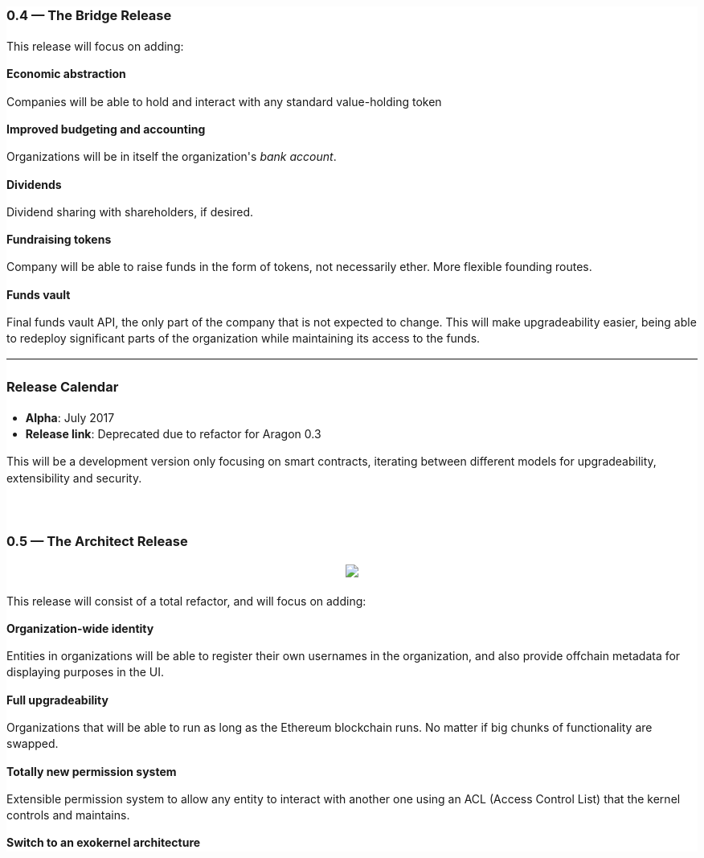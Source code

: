 ### 0.4 — The Bridge Release
This release will focus on adding:

**Economic abstraction**

Companies will be able to hold and interact with any standard value-holding token

**Improved budgeting and accounting**

Organizations will be in itself the organization's _bank account_.

**Dividends**

Dividend sharing with shareholders, if desired.

**Fundraising tokens**

Company will be able to raise funds in the form of tokens, not necessarily ether. More flexible founding routes.

**Funds vault**

Final funds vault API, the only part of the company that is not expected to change. This will make upgradeability easier, being able to redeploy significant parts of the organization while maintaining its access to the funds.
___
<h3>Release Calendar</h3>

- **Alpha**: July 2017
- **Release link**: Deprecated due to refactor for Aragon 0.3

This will be a development version only focusing on smart contracts, iterating between different models for upgradeability, extensibility and security. 

 

### 0.5 — The Architect Release
<center>
<img src="../../images/development_plan/survey.png">
</center>

This release will consist of a total refactor, and will focus on adding:

**Organization-wide identity**

Entities in organizations will be able to register their own usernames in the organization, and also provide offchain metadata for displaying purposes in the UI.

**Full upgradeability**

Organizations that will be able to run as long as the Ethereum blockchain runs. No matter if big chunks of functionality are swapped.

**Totally new permission system**

Extensible permission system to allow any entity to interact with another one using an ACL (Access Control List) that the kernel controls and maintains.

**Switch to an exokernel architecture**
